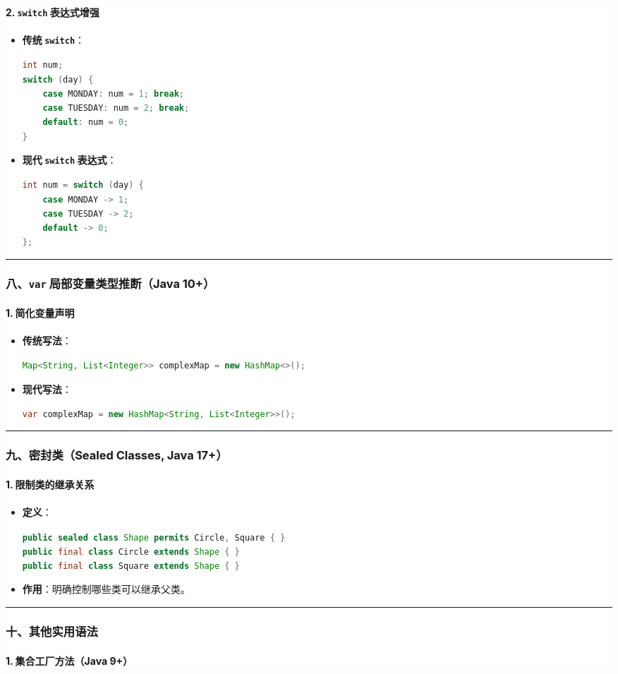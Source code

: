 #### 2. `switch` 表达式增强

- **传统 `switch`**：
  ```java
  int num;
  switch (day) {
      case MONDAY: num = 1; break;
      case TUESDAY: num = 2; break;
      default: num = 0;
  }
  ```
- **现代 `switch` 表达式**：
  ```java
  int num = switch (day) {
      case MONDAY -> 1;
      case TUESDAY -> 2;
      default -> 0;
  };
  ```

---

### **八、`var` 局部变量类型推断（Java 10+）**

#### 1. **简化变量声明**

- **传统写法**：
  ```java
  Map<String, List<Integer>> complexMap = new HashMap<>();
  ```
- **现代写法**：
  ```java
  var complexMap = new HashMap<String, List<Integer>>();
  ```

---

### **九、密封类（Sealed Classes, Java 17+）**

#### 1. **限制类的继承关系**

- **定义**：
  ```java
  public sealed class Shape permits Circle, Square { }
  public final class Circle extends Shape { }
  public final class Square extends Shape { }
  ```
- **作用**：明确控制哪些类可以继承父类。

---

### **十、其他实用语法**

#### 1. **集合工厂方法（Java 9+）**
